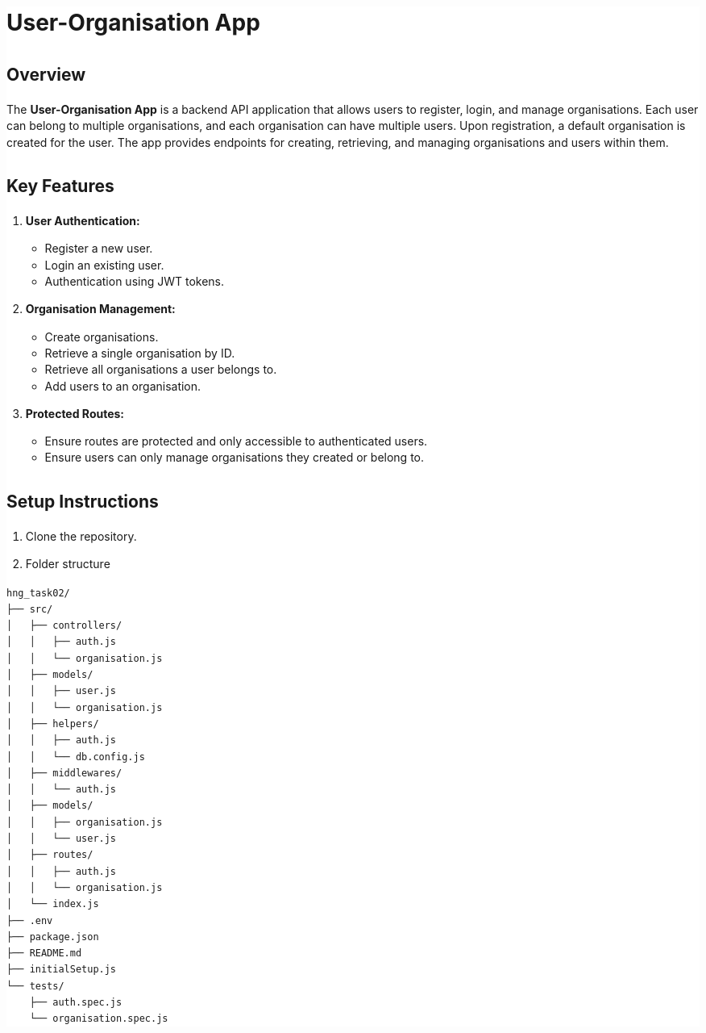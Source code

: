 # User-Organisation App

## Overview

The **User-Organisation App** is a backend API application that allows users to register, login, and manage organisations. Each user can belong to multiple organisations, and each organisation can have multiple users. Upon registration, a default organisation is created for the user. The app provides endpoints for creating, retrieving, and managing organisations and users within them.

## Key Features

1. **User Authentication:**
   - Register a new user.
   - Login an existing user.
   - Authentication using JWT tokens.

2. **Organisation Management:**
   - Create organisations.
   - Retrieve a single organisation by ID.
   - Retrieve all organisations a user belongs to.
   - Add users to an organisation.
   
3. **Protected Routes:**
   - Ensure routes are protected and only accessible to authenticated users.
   - Ensure users can only manage organisations they created or belong to.

## Setup Instructions

1. Clone the repository.

2. Folder structure

```
hng_task02/
├── src/
│   ├── controllers/
│   │   ├── auth.js
│   │   └── organisation.js
│   ├── models/
│   │   ├── user.js
│   │   └── organisation.js
│   ├── helpers/
│   │   ├── auth.js
│   │   └── db.config.js
│   ├── middlewares/
│   │   └── auth.js
│   ├── models/
│   │   ├── organisation.js
│   │   └── user.js
│   ├── routes/
│   │   ├── auth.js
│   │   └── organisation.js
│   └── index.js
├── .env
├── package.json
├── README.md
├── initialSetup.js
└── tests/
    ├── auth.spec.js
    └── organisation.spec.js

```
